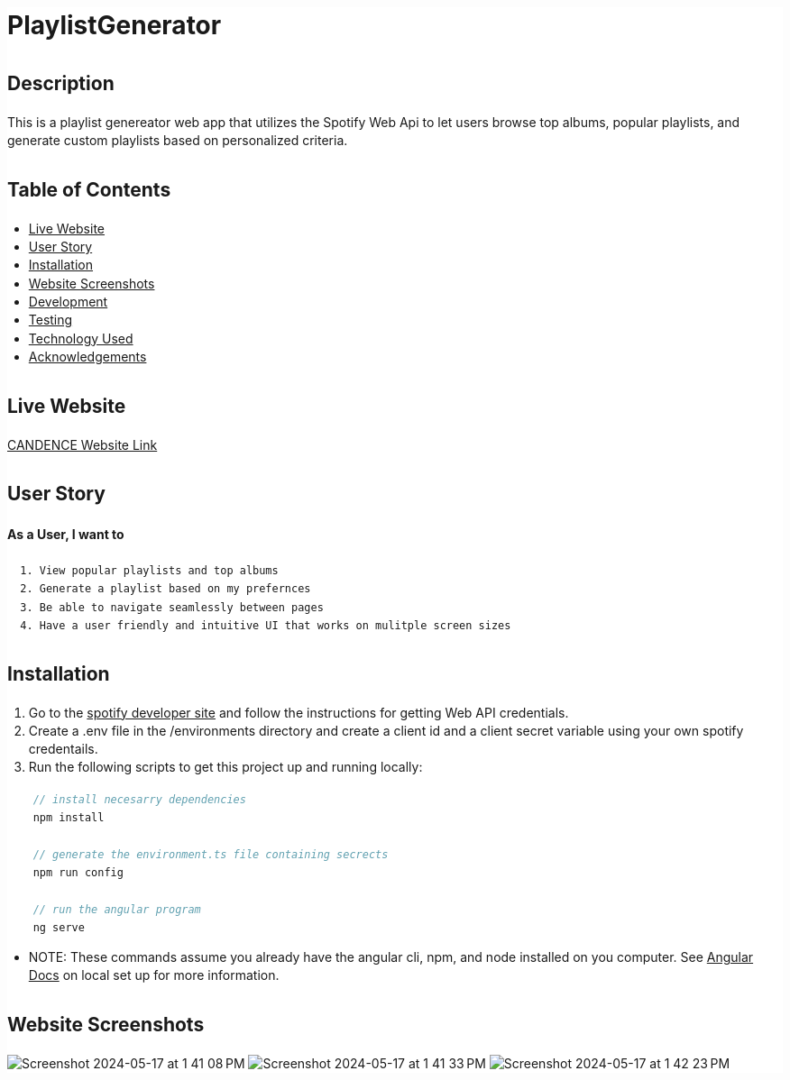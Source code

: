 # PlaylistGenerator

## Description

This is a playlist genereator web app that utilizes the Spotify Web Api to let users browse top albums, popular playlists, and generate custom playlists based on personalized criteria.

## Table of Contents
- [Live Website](#live-website)
- [User Story](#user-story)
- [Installation](#installation)
- [Website Screenshots](#website-screenshots)
- [Development](#development)
- [Testing](#testing)
- [Technology Used](#technology-used)
- [Acknowledgements](#acknowledgements)

##  Live Website
[CANDENCE Website Link](https://main--dreamy-chimera-7a2ae3.netlify.app/)

## User Story
#### As a User, I want to 
      1. View popular playlists and top albums
      2. Generate a playlist based on my prefernces
      3. Be able to navigate seamlessly between pages
      4. Have a user friendly and intuitive UI that works on mulitple screen sizes

## Installation
1. Go to the [spotify developer site](https://developer.spotify.com/) and follow the instructions for getting Web API credentials.
2. Create a .env file in the /environments directory and create a client id and a client secret variable using your own spotify credentails.
3. Run the following scripts to get this project up and running locally:

 ``` javascript
     // install necesarry dependencies
     npm install

     // generate the environment.ts file containing secrects
     npm run config

     // run the angular program
     ng serve
```
* NOTE: These commands assume you already have the angular cli, npm, and node installed on you computer. See [Angular Docs](https://angular.io/guide/setup-local) on local set up for more information.
## Website Screenshots
<img width="1508" alt="Screenshot 2024-05-17 at 1 41 08 PM" src="https://github.com/DominiqueNix/playlist-generator/assets/117382111/bf8ea698-379d-4850-a174-4035983aa7a3">
<img width="1510" alt="Screenshot 2024-05-17 at 1 41 33 PM" src="https://github.com/DominiqueNix/playlist-generator/assets/117382111/cdefbaad-7731-4949-886c-a52f621cb9f4">
<img width="1508" alt="Screenshot 2024-05-17 at 1 42 23 PM" src="https://github.com/DominiqueNix/playlist-generator/assets/117382111/595bc8ac-99e2-4fad-b60f-1b07113a1949">
